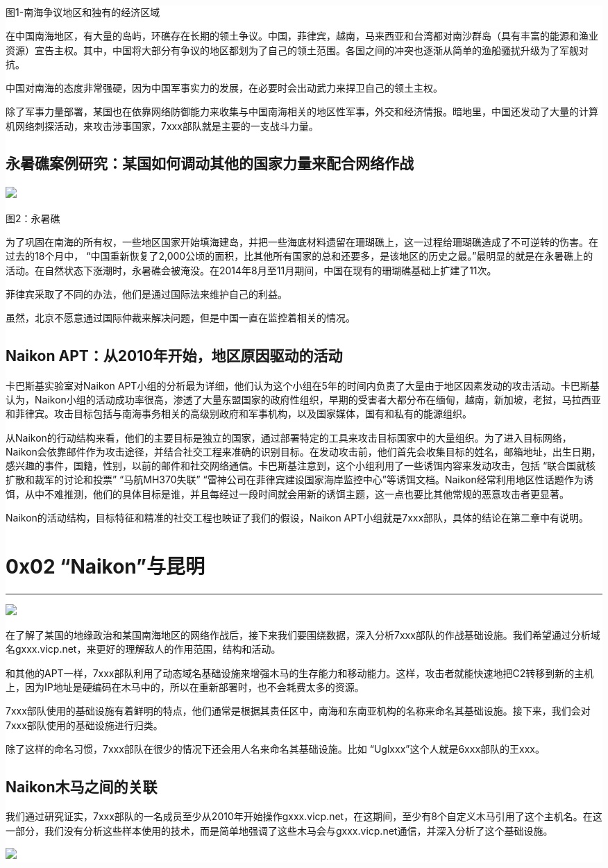 图1-南海争议地区和独有的经济区域

在中国南海地区，有大量的岛屿，环礁存在长期的领土争议。中国，菲律宾，越南，马来西亚和台湾都对南沙群岛（具有丰富的能源和渔业资源）宣告主权。其中，中国将大部分有争议的地区都划为了自己的领土范围。各国之间的冲突也逐渐从简单的渔船骚扰升级为了军舰对抗。

中国对南海的态度非常强硬，因为中国军事实力的发展，在必要时会出动武力来捍卫自己的领土主权。

除了军事力量部署，某国也在依靠网络防御能力来收集与中国南海相关的地区性军事，外交和经济情报。暗地里，中国还发动了大量的计算机网络刺探活动，来攻击涉事国家，7xxx部队就是主要的一支战斗力量。

永暑礁案例研究：某国如何调动其他的国家力量来配合网络作战
----------------------------

![](http://drops.javaweb.org/uploads/images/01a8cc210d443af097fcf84d530081eda5625d14.jpg)

图2：永暑礁

为了巩固在南海的所有权，一些地区国家开始填海建岛，并把一些海底材料遗留在珊瑚礁上，这一过程给珊瑚礁造成了不可逆转的伤害。在过去的18个月中， “中国重新恢复了2,000公顷的面积，比其他所有国家的总和还要多，是该地区的历史之最。”最明显的就是在永暑礁上的活动。在自然状态下涨潮时，永暑礁会被淹没。在2014年8月至11月期间，中国在现有的珊瑚礁基础上扩建了11次。

菲律宾采取了不同的办法，他们是通过国际法来维护自己的利益。

虽然，北京不愿意通过国际仲裁来解决问题，但是中国一直在监控着相关的情况。

Naikon APT：从2010年开始，地区原因驱动的活动
-----------------------------

卡巴斯基实验室对Naikon APT小组的分析最为详细，他们认为这个小组在5年的时间内负责了大量由于地区因素发动的攻击活动。卡巴斯基认为，Naikon小组的活动成功率很高，渗透了大量东盟国家的政府性组织，早期的受害者大都分布在缅甸，越南，新加坡，老挝，马拉西亚和菲律宾。攻击目标包括与南海事务相关的高级别政府和军事机构，以及国家媒体，国有和私有的能源组织。

从Naikon的行动结构来看，他们的主要目标是独立的国家，通过部署特定的工具来攻击目标国家中的大量组织。为了进入目标网络，Naikon会依靠邮件作为攻击途径，并结合社交工程来准确的识别目标。在发动攻击前，他们首先会收集目标的姓名，邮箱地址，出生日期，感兴趣的事件，国籍，性别，以前的邮件和社交网络通信。卡巴斯基注意到，这个小组利用了一些诱饵内容来发动攻击，包括 “联合国就核扩散和裁军的讨论和投票” “马航MH370失联” “雷神公司在菲律宾建设国家海岸监控中心”等诱饵文档。Naikon经常利用地区性话题作为诱饵，从中不难推测，他们的具体目标是谁，并且每经过一段时间就会用新的诱饵主题，这一点也要比其他常规的恶意攻击者更显著。

Naikon的活动结构，目标特征和精准的社交工程也映证了我们的假设，Naikon APT小组就是7xxx部队，具体的结论在第二章中有说明。

0x02 “Naikon”与昆明
================

* * *

![](http://drops.javaweb.org/uploads/images/f50c7755db970a0d436a0acb2ddbe46cd5748890.jpg)

在了解了某国的地缘政治和某国南海地区的网络作战后，接下来我们要围绕数据，深入分析7xxx部队的作战基础设施。我们希望通过分析域名gxxx.vicp.net，来更好的理解敌人的作用范围，结构和活动。

和其他的APT一样，7xxx部队利用了动态域名基础设施来增强木马的生存能力和移动能力。这样，攻击者就能快速地把C2转移到新的主机上，因为IP地址是硬编码在木马中的，所以在重新部署时，也不会耗费太多的资源。

7xxx部队使用的基础设施有着鲜明的特点，他们通常是根据其责任区中，南海和东南亚机构的名称来命名其基础设施。接下来，我们会对7xxx部队使用的基础设施进行归类。

除了这样的命名习惯，7xxx部队在很少的情况下还会用人名来命名其基础设施。比如 “Uglxxx”这个人就是6xxx部队的王xxx。

Naikon木马之间的关联
-------------

我们通过研究证实，7xxx部队的一名成员至少从2010年开始操作gxxx.vicp.net，在这期间，至少有8个自定义木马引用了这个主机名。在这一部分，我们没有分析这些样本使用的技术，而是简单地强调了这些木马会与gxxx.vicp.net通信，并深入分析了这个基础设施。

![](http://drops.javaweb.org/uploads/images/2e39042af554f771da7aae8124998840651ca223.jpg)
